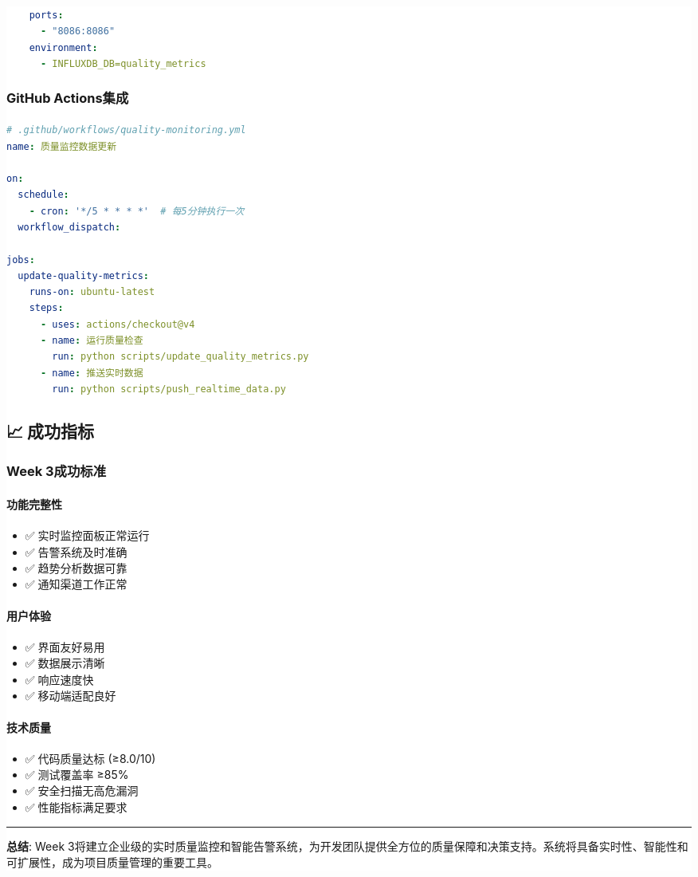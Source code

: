 ```yaml
    ports:
      - "8086:8086"
    environment:
      - INFLUXDB_DB=quality_metrics
```

### GitHub Actions集成
```yaml
# .github/workflows/quality-monitoring.yml
name: 质量监控数据更新

on:
  schedule:
    - cron: '*/5 * * * *'  # 每5分钟执行一次
  workflow_dispatch:

jobs:
  update-quality-metrics:
    runs-on: ubuntu-latest
    steps:
      - uses: actions/checkout@v4
      - name: 运行质量检查
        run: python scripts/update_quality_metrics.py
      - name: 推送实时数据
        run: python scripts/push_realtime_data.py
```

## 📈 成功指标

### Week 3成功标准

#### 功能完整性
- ✅ 实时监控面板正常运行
- ✅ 告警系统及时准确
- ✅ 趋势分析数据可靠
- ✅ 通知渠道工作正常

#### 用户体验
- ✅ 界面友好易用
- ✅ 数据展示清晰
- ✅ 响应速度快
- ✅ 移动端适配良好

#### 技术质量
- ✅ 代码质量达标 (≥8.0/10)
- ✅ 测试覆盖率 ≥85%
- ✅ 安全扫描无高危漏洞
- ✅ 性能指标满足要求

---

**总结**: Week 3将建立企业级的实时质量监控和智能告警系统，为开发团队提供全方位的质量保障和决策支持。系统将具备实时性、智能性和可扩展性，成为项目质量管理的重要工具。